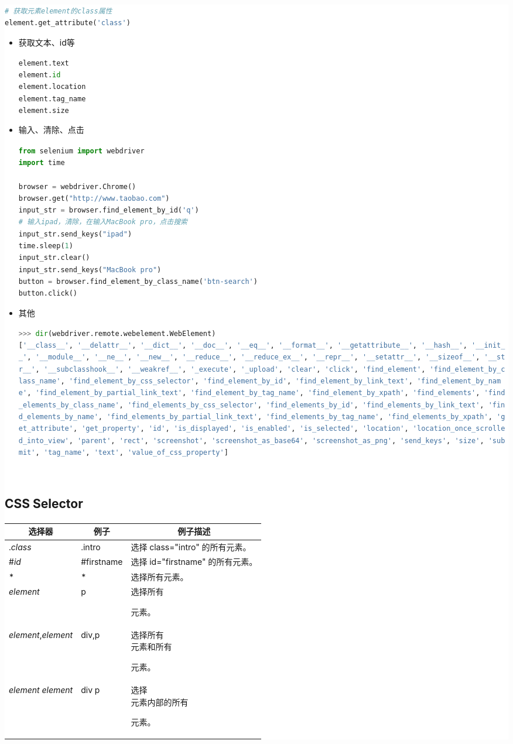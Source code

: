   ```python
  # 获取元素element的class属性
  element.get_attribute('class')
  ```


- 获取文本、id等

  ```python
  element.text
  element.id
  element.location
  element.tag_name
  element.size
  ```


- 输入、清除、点击

  ```python
  from selenium import webdriver
  import time

  browser = webdriver.Chrome()
  browser.get("http://www.taobao.com")
  input_str = browser.find_element_by_id('q')
  # 输入ipad，清除，在输入MacBook pro，点击搜索
  input_str.send_keys("ipad")
  time.sleep(1)
  input_str.clear()
  input_str.send_keys("MacBook pro")
  button = browser.find_element_by_class_name('btn-search')
  button.click()
  ```

- 其他

  ```python
  >>> dir(webdriver.remote.webelement.WebElement)
  ['__class__', '__delattr__', '__dict__', '__doc__', '__eq__', '__format__', '__getattribute__', '__hash__', '__init__', '__module__', '__ne__', '__new__', '__reduce__', '__reduce_ex__', '__repr__', '__setattr__', '__sizeof__', '__str__', '__subclasshook__', '__weakref__', '_execute', '_upload', 'clear', 'click', 'find_element', 'find_element_by_class_name', 'find_element_by_css_selector', 'find_element_by_id', 'find_element_by_link_text', 'find_element_by_name', 'find_element_by_partial_link_text', 'find_element_by_tag_name', 'find_element_by_xpath', 'find_elements', 'find_elements_by_class_name', 'find_elements_by_css_selector', 'find_elements_by_id', 'find_elements_by_link_text', 'find_elements_by_name', 'find_elements_by_partial_link_text', 'find_elements_by_tag_name', 'find_elements_by_xpath', 'get_attribute', 'get_property', 'id', 'is_displayed', 'is_enabled', 'is_selected', 'location', 'location_once_scrolled_into_view', 'parent', 'rect', 'screenshot', 'screenshot_as_base64', 'screenshot_as_png', 'send_keys', 'size', 'submit', 'tag_name', 'text', 'value_of_css_property']
  ```

  ​

## CSS Selector

| 选择器                   | 例子                  | 例子描述                                            |
| ------------------------ | --------------------- | --------------------------------------------------- |
| .*class*                 | .intro                | 选择 class="intro" 的所有元素。                     |
| \#*id*                   | #firstname            | 选择 id="firstname" 的所有元素。                    |
| *                        | *                     | 选择所有元素。                                      |
| *element*                | p                     | 选择所有 <p> 元素。                                 |
| *element*,*element*      | div,p                 | 选择所有 <div> 元素和所有 <p> 元素。                |
| *element* *element*      | div p                 | 选择 <div> 元素内部的所有 <p> 元素。                |